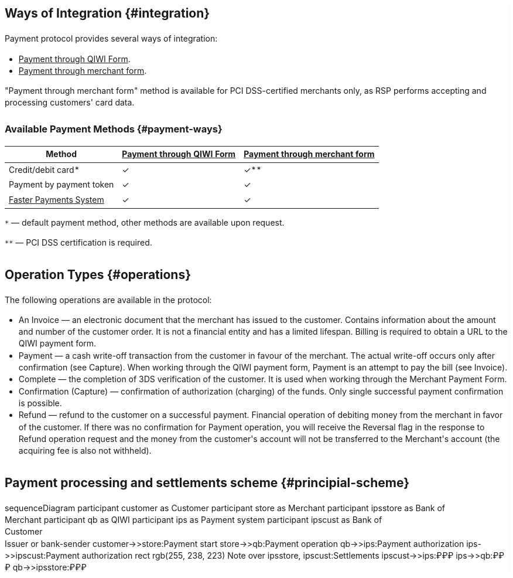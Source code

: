 ## Ways of Integration {#integration}

Payment protocol provides several ways of integration:

* [Payment through QIWI Form](#invoicing).
* [Payment through merchant form](#merchant-api-integration).

<aside class="warning">
"Payment through merchant form" method is available for PCI DSS-certified merchants only, as RSP performs accepting and processing customers' card data.
</aside>

### Available Payment Methods {#payment-ways}

Method|[Payment through QIWI Form](#invoicing)|[Payment through merchant form](#merchant-api-integration)
-----|---------|--------------
Credit/debit card*|✓|✓**
Payment by payment token |✓|✓
[Faster Payments System](http://www.cbr.ru/eng/psystem/sfp/) | ✓ | ✓

`*` — default payment method, other methods are available upon request.

`**` — PCI DSS certification is required.

## Operation Types {#operations}

The following operations are available in the protocol:

* An Invoice — an electronic document that the merchant has issued to the customer. Contains information about the amount and number of the customer order. It is not a financial entity and has a limited lifespan. Billing is required to obtain a URL to the QIWI payment form.
* Payment — a cash write-off transaction from the customer in favour of the merchant. The actual write-off occurs only after confirmation (see Capture). When working through the QIWI payment form, Payment is an attempt to pay the bill (see Invoice).
* Complete — the completion of 3DS verification of the customer. It is used when working through the Merchant Payment Form.
* Confirmation (Capture) — confirmation of authorization (charging) of the funds. Only single successful payment confirmation is possible.
* Refund — refund to the customer on a successful payment. Financial operation of debiting money from the merchant in favor of the customer. If there was no confirmation for Payment operation, you will receive the Reversal flag in the response to Refund operation request and the money from the customer's account will not be transferred to the Merchant's account (the acquiring fee is also not withheld).

## Payment processing and settlements scheme {#principial-scheme}

<div class="mermaid">
sequenceDiagram
participant customer as Customer
participant store as Merchant
participant ipsstore as Bank of <br/> Merchant
participant qb as QIWI
participant ips as Payment system
participant ipscust as Bank of <br/> Customer <br/> Issuer or bank-sender
customer->>store:Payment start
store->>qb:Payment operation
qb->>ips:Payment authorization
ips->>ipscust:Payment authorization
rect rgb(255, 238, 223)
Note over ipsstore, ipscust:Settlements
ipscust->>ips:₽₽₽
ips->>qb:₽₽₽
qb->>ipsstore:₽₽₽
